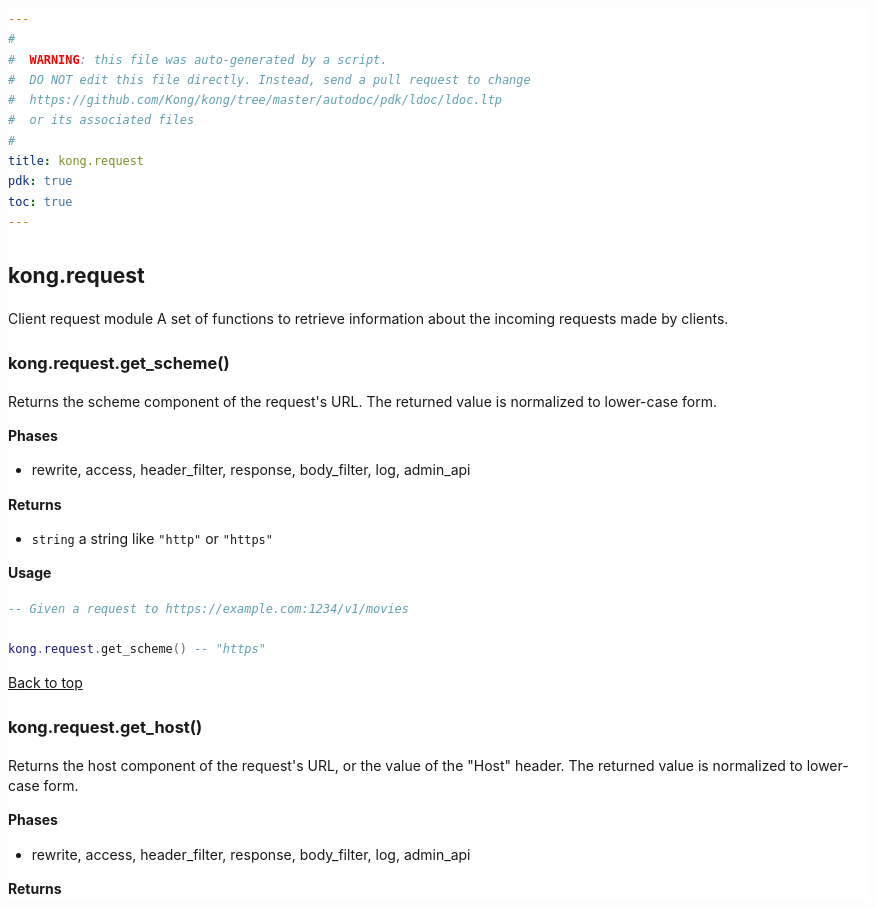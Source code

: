 ```yaml
---
#
#  WARNING: this file was auto-generated by a script.
#  DO NOT edit this file directly. Instead, send a pull request to change
#  https://github.com/Kong/kong/tree/master/autodoc/pdk/ldoc/ldoc.ltp
#  or its associated files
#
title: kong.request
pdk: true
toc: true
---
```


## kong.request

Client request module
 A set of functions to retrieve information about the incoming requests made
 by clients.



### kong.request.get_scheme()

Returns the scheme component of the request's URL.  The returned value is
 normalized to lower-case form.


**Phases**

* rewrite, access, header_filter, response, body_filter, log, admin_api

**Returns**

* `string` a string like `"http"` or `"https"`


**Usage**

``` lua
-- Given a request to https://example.com:1234/v1/movies

kong.request.get_scheme() -- "https"
```

[Back to top](#kongrequest)


### kong.request.get_host()

Returns the host component of the request's URL, or the value of the
 "Host" header.  The returned value is normalized to lower-case form.


**Phases**

* rewrite, access, header_filter, response, body_filter, log, admin_api

**Returns**
